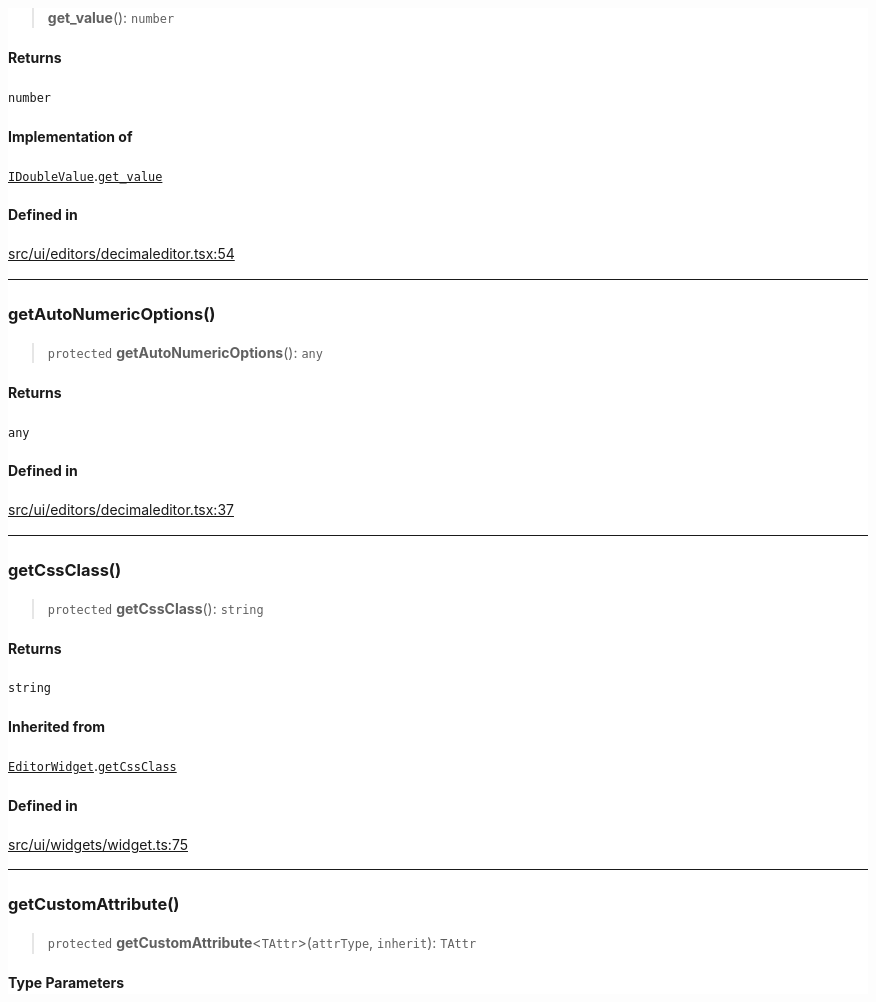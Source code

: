 > **get\_value**(): `number`

#### Returns

`number`

#### Implementation of

[`IDoubleValue`](IDoubleValue.md).[`get_value`](IDoubleValue.md#get_value)

#### Defined in

[src/ui/editors/decimaleditor.tsx:54](https://github.com/serenity-is/serenity/blob/master/packages/corelib/src/ui/editors/decimaleditor.tsx#L54)

***

### getAutoNumericOptions()

> `protected` **getAutoNumericOptions**(): `any`

#### Returns

`any`

#### Defined in

[src/ui/editors/decimaleditor.tsx:37](https://github.com/serenity-is/serenity/blob/master/packages/corelib/src/ui/editors/decimaleditor.tsx#L37)

***

### getCssClass()

> `protected` **getCssClass**(): `string`

#### Returns

`string`

#### Inherited from

[`EditorWidget`](EditorWidget.md).[`getCssClass`](EditorWidget.md#getcssclass)

#### Defined in

[src/ui/widgets/widget.ts:75](https://github.com/serenity-is/serenity/blob/master/packages/corelib/src/ui/widgets/widget.ts#L75)

***

### getCustomAttribute()

> `protected` **getCustomAttribute**\<`TAttr`\>(`attrType`, `inherit`): `TAttr`

#### Type Parameters
